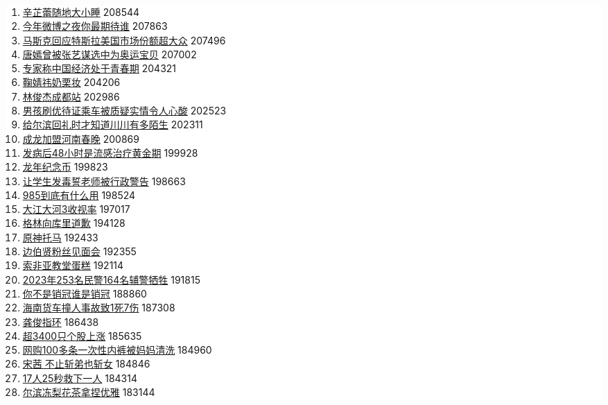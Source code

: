 1. [辛芷蕾随地大小睡](https://s.weibo.com/weibo?q=%23%E8%BE%9B%E8%8A%B7%E8%95%BE%E9%9A%8F%E5%9C%B0%E5%A4%A7%E5%B0%8F%E7%9D%A1%23&t=31&band_rank=24&Refer=top) 208544
1. [今年微博之夜你最期待谁](https://s.weibo.com/weibo?q=%23%E4%BB%8A%E5%B9%B4%E5%BE%AE%E5%8D%9A%E4%B9%8B%E5%A4%9C%E4%BD%A0%E6%9C%80%E6%9C%9F%E5%BE%85%E8%B0%81%23&t=31&band_rank=28&Refer=top) 207863
1. [马斯克回应特斯拉美国市场份额超大众](https://s.weibo.com/weibo?q=%23%E9%A9%AC%E6%96%AF%E5%85%8B%E5%9B%9E%E5%BA%94%E7%89%B9%E6%96%AF%E6%8B%89%E7%BE%8E%E5%9B%BD%E5%B8%82%E5%9C%BA%E4%BB%BD%E9%A2%9D%E8%B6%85%E5%A4%A7%E4%BC%97%23&t=31&band_rank=27&Refer=top) 207496
1. [唐嫣曾被张艺谋选中为奥运宝贝](https://s.weibo.com/weibo?q=%23%E5%94%90%E5%AB%A3%E6%9B%BE%E8%A2%AB%E5%BC%A0%E8%89%BA%E8%B0%8B%E9%80%89%E4%B8%AD%E4%B8%BA%E5%A5%A5%E8%BF%90%E5%AE%9D%E8%B4%9D%23&t=31&band_rank=27&Refer=top) 207002
1. [专家称中国经济处于青春期](https://s.weibo.com/weibo?q=%23%E4%B8%93%E5%AE%B6%E7%A7%B0%E4%B8%AD%E5%9B%BD%E7%BB%8F%E6%B5%8E%E5%A4%84%E4%BA%8E%E9%9D%92%E6%98%A5%E6%9C%9F%23&t=31&band_rank=28&Refer=top) 204321
1. [鞠婧祎奶栗妆](https://s.weibo.com/weibo?q=%23%E9%9E%A0%E5%A9%A7%E7%A5%8E%E5%A5%B6%E6%A0%97%E5%A6%86%23&t=31&band_rank=26&Refer=top) 204206
1. [林俊杰成都站](https://s.weibo.com/weibo?q=%23%E6%9E%97%E4%BF%8A%E6%9D%B0%E6%88%90%E9%83%BD%E7%AB%99%23&t=31&band_rank=27&Refer=top) 202986
1. [男孩刷优待证乘车被质疑实情令人心酸](https://s.weibo.com/weibo?q=%23%E7%94%B7%E5%AD%A9%E5%88%B7%E4%BC%98%E5%BE%85%E8%AF%81%E4%B9%98%E8%BD%A6%E8%A2%AB%E8%B4%A8%E7%96%91%E5%AE%9E%E6%83%85%E4%BB%A4%E4%BA%BA%E5%BF%83%E9%85%B8%23&t=31&band_rank=37&Refer=top) 202523
1. [给尔滨回礼时才知道川川有多陌生](https://s.weibo.com/weibo?q=%23%E7%BB%99%E5%B0%94%E6%BB%A8%E5%9B%9E%E7%A4%BC%E6%97%B6%E6%89%8D%E7%9F%A5%E9%81%93%E5%B7%9D%E5%B7%9D%E6%9C%89%E5%A4%9A%E9%99%8C%E7%94%9F%23&t=31&band_rank=34&Refer=top) 202311
1. [成龙加盟河南春晚](https://s.weibo.com/weibo?q=%23%E6%88%90%E9%BE%99%E5%8A%A0%E7%9B%9F%E6%B2%B3%E5%8D%97%E6%98%A5%E6%99%9A%23&t=31&band_rank=27&Refer=top) 200869
1. [发病后48小时是流感治疗黄金期](https://s.weibo.com/weibo?q=%23%E5%8F%91%E7%97%85%E5%90%8E48%E5%B0%8F%E6%97%B6%E6%98%AF%E6%B5%81%E6%84%9F%E6%B2%BB%E7%96%97%E9%BB%84%E9%87%91%E6%9C%9F%23&t=31&band_rank=29&Refer=top) 199928
1. [龙年纪念币](https://s.weibo.com/weibo?q=%23%E9%BE%99%E5%B9%B4%E7%BA%AA%E5%BF%B5%E5%B8%81%23&t=31&band_rank=41&Refer=top) 199823
1. [让学生发毒誓老师被行政警告](https://s.weibo.com/weibo?q=%23%E8%AE%A9%E5%AD%A6%E7%94%9F%E5%8F%91%E6%AF%92%E8%AA%93%E8%80%81%E5%B8%88%E8%A2%AB%E8%A1%8C%E6%94%BF%E8%AD%A6%E5%91%8A%23&t=31&band_rank=38&Refer=top) 198663
1. [985到底有什么用](https://s.weibo.com/weibo?q=985%E5%88%B0%E5%BA%95%E6%9C%89%E4%BB%80%E4%B9%88%E7%94%A8&t=31&band_rank=40&Refer=top) 198524
1. [大江大河3收视率](https://s.weibo.com/weibo?q=%23%E5%A4%A7%E6%B1%9F%E5%A4%A7%E6%B2%B33%E6%94%B6%E8%A7%86%E7%8E%87%23&t=31&band_rank=19&Refer=top) 197017
1. [格林向库里道歉](https://s.weibo.com/weibo?q=%23%E6%A0%BC%E6%9E%97%E5%90%91%E5%BA%93%E9%87%8C%E9%81%93%E6%AD%89%23&t=31&band_rank=36&Refer=top) 194128
1. [原神托马](https://s.weibo.com/weibo?q=%23%E5%8E%9F%E7%A5%9E%E6%89%98%E9%A9%AC%23&t=31&band_rank=27&Refer=top) 192433
1. [边伯贤粉丝见面会](https://s.weibo.com/weibo?q=%23%E8%BE%B9%E4%BC%AF%E8%B4%A4%E7%B2%89%E4%B8%9D%E8%A7%81%E9%9D%A2%E4%BC%9A%23&t=31&band_rank=42&Refer=top) 192355
1. [索非亚教堂蛋糕](https://s.weibo.com/weibo?q=%E7%B4%A2%E9%9D%9E%E4%BA%9A%E6%95%99%E5%A0%82%E8%9B%8B%E7%B3%95&t=31&band_rank=32&Refer=top) 192114
1. [2023年253名民警164名辅警牺牲](https://s.weibo.com/weibo?q=%232023%E5%B9%B4253%E5%90%8D%E6%B0%91%E8%AD%A6164%E5%90%8D%E8%BE%85%E8%AD%A6%E7%89%BA%E7%89%B2%23&t=31&band_rank=28&Refer=top) 191815
1. [你不是销冠谁是销冠](https://s.weibo.com/weibo?q=%E4%BD%A0%E4%B8%8D%E6%98%AF%E9%94%80%E5%86%A0%E8%B0%81%E6%98%AF%E9%94%80%E5%86%A0&t=31&band_rank=38&Refer=top) 188860
1. [海南货车撞人事故致1死7伤](https://s.weibo.com/weibo?q=%23%E6%B5%B7%E5%8D%97%E8%B4%A7%E8%BD%A6%E6%92%9E%E4%BA%BA%E4%BA%8B%E6%95%85%E8%87%B41%E6%AD%BB7%E4%BC%A4%23&t=31&band_rank=38&Refer=top) 187308
1. [龚俊指环](https://s.weibo.com/weibo?q=%23%E9%BE%9A%E4%BF%8A%E6%8C%87%E7%8E%AF%23&t=31&band_rank=30&Refer=top) 186438
1. [超3400只个股上涨](https://s.weibo.com/weibo?q=%23%E8%B6%853400%E5%8F%AA%E4%B8%AA%E8%82%A1%E4%B8%8A%E6%B6%A8%23&t=31&band_rank=29&Refer=top) 185635
1. [网购100多条一次性内裤被妈妈清洗](https://s.weibo.com/weibo?q=%23%E7%BD%91%E8%B4%AD100%E5%A4%9A%E6%9D%A1%E4%B8%80%E6%AC%A1%E6%80%A7%E5%86%85%E8%A3%A4%E8%A2%AB%E5%A6%88%E5%A6%88%E6%B8%85%E6%B4%97%23&t=31&band_rank=21&Refer=top) 184960
1. [宋茜 不止斩弟也斩女](https://s.weibo.com/weibo?q=%E5%AE%8B%E8%8C%9C%20%E4%B8%8D%E6%AD%A2%E6%96%A9%E5%BC%9F%E4%B9%9F%E6%96%A9%E5%A5%B3&t=31&band_rank=35&Refer=top) 184846
1. [17人25秒救下一人](https://s.weibo.com/weibo?q=%2317%E4%BA%BA25%E7%A7%92%E6%95%91%E4%B8%8B%E4%B8%80%E4%BA%BA%23&t=31&band_rank=30&Refer=top) 184314
1. [尔滨冻梨花茶拿捏优雅](https://s.weibo.com/weibo?q=%23%E5%B0%94%E6%BB%A8%E5%86%BB%E6%A2%A8%E8%8A%B1%E8%8C%B6%E6%8B%BF%E6%8D%8F%E4%BC%98%E9%9B%85%23&t=31&band_rank=32&Refer=top) 183144
